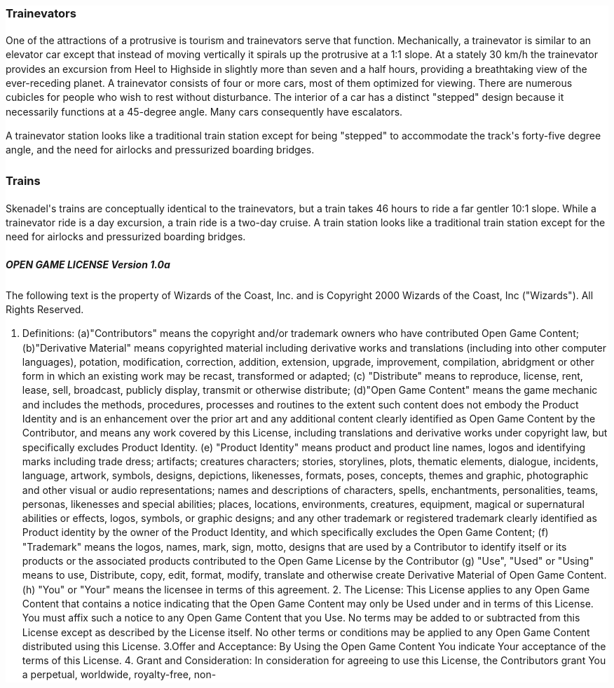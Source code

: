### Trainevators

One of the attractions of a protrusive is tourism and trainevators serve that function. Mechanically, a trainevator is similar to an elevator car except that instead of moving vertically it spirals up the protrusive at a 1:1 slope. At a stately 30 km/h the trainevator provides an excursion from Heel to Highside in slightly more than seven and a half hours, providing a breathtaking view of the ever-receding planet. A trainevator consists of four or more cars, most of them optimized for viewing. There are numerous cubicles for people who wish to rest without disturbance. The interior of a car has a distinct "stepped"
design because it necessarily functions at a 45-degree angle. Many cars consequently have escalators.

A trainevator station looks like a traditional train station except for being "stepped" to accommodate the track's forty-five degree angle, and the need for airlocks and pressurized boarding bridges.

### Trains

Skenadel's trains are conceptually identical to the trainevators, but a train takes 46 hours to ride a far gentler 10:1 slope. While a trainevator ride is a day excursion, a train ride is a two-day cruise. A train station looks like a traditional train station except for the need for airlocks and pressurized boarding bridges.

##### OPEN GAME LICENSE Version 1.0a

The following text is the property of Wizards of the Coast, Inc. and is Copyright 2000 Wizards of the Coast, Inc ("Wizards"). All Rights Reserved.

1. Definitions: (a)"Contributors" means the copyright and/or trademark owners who have contributed Open Game Content; (b)"Derivative Material"
means copyrighted material including derivative works and translations (including into other computer languages), potation, modification, correction, addition, extension, upgrade, improvement, compilation, abridgment or other form in which an existing work may be recast, transformed or adapted; (c)
"Distribute" means to reproduce, license, rent, lease, sell, broadcast, publicly display, transmit or otherwise distribute; (d)"Open Game Content" means the game mechanic and includes the methods, procedures, processes and routines to the extent such content does not embody the Product Identity and is an enhancement over the prior art and any additional content clearly identified as Open Game Content by the Contributor, and means any work covered by this License, including translations and derivative works under copyright law, but specifically excludes Product Identity. (e) "Product Identity" means product and product line names, logos and identifying marks including trade dress; artifacts; creatures characters; stories, storylines, plots, thematic elements, dialogue, incidents, language, artwork, symbols, designs, depictions, likenesses, formats, poses, concepts, themes and graphic, photographic and other visual or audio representations; names and descriptions of characters, spells, enchantments, personalities, teams, personas, likenesses and special abilities; places, locations, environments, creatures, equipment, magical or supernatural abilities or effects, logos, symbols, or graphic designs;
and any other trademark or registered trademark clearly identified as Product identity by the owner of the Product Identity, and which specifically excludes the Open Game Content; (f) "Trademark" means the logos, names, mark, sign, motto, designs that are used by a Contributor to identify itself or its products or the associated products contributed to the Open Game License by the Contributor (g) "Use", "Used" or "Using" means to use, Distribute, copy, edit, format, modify, translate and otherwise create Derivative Material of Open Game Content. (h) "You" or "Your" means the licensee in terms of this agreement. 2. The License: This License applies to any Open Game Content that contains a notice indicating that the Open Game Content may only be Used under and in terms of this License. You must affix such a notice to any Open Game Content that you Use. No terms may be added to or subtracted from this License except as described by the License itself. No other terms or conditions may be applied to any Open Game Content distributed using this License. 3.Offer and Acceptance: By Using the Open Game Content You indicate Your acceptance of the terms of this License. 4. Grant and Consideration: In consideration for agreeing to use this License, the Contributors grant You a perpetual, worldwide, royalty-free, non-